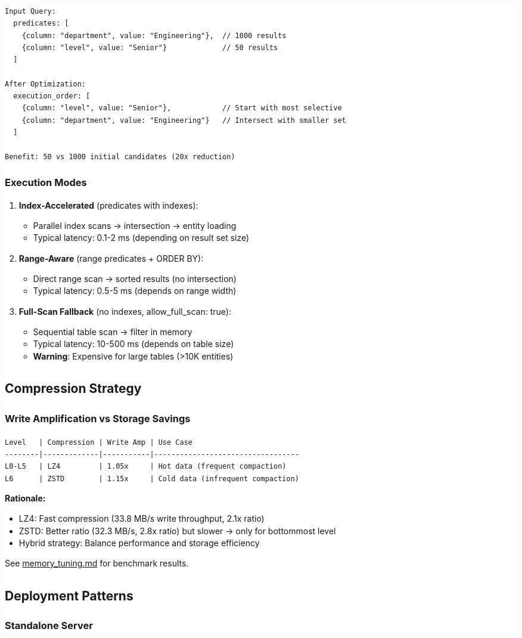 ```
Input Query:
  predicates: [
    {column: "department", value: "Engineering"},  // 1000 results
    {column: "level", value: "Senior"}             // 50 results
  ]

After Optimization:
  execution_order: [
    {column: "level", value: "Senior"},            // Start with most selective
    {column: "department", value: "Engineering"}   // Intersect with smaller set
  ]

Benefit: 50 vs 1000 initial candidates (20x reduction)
```

### Execution Modes

1. **Index-Accelerated** (predicates with indexes):
   - Parallel index scans → intersection → entity loading
   - Typical latency: 0.1-2 ms (depending on result set size)

2. **Range-Aware** (range predicates + ORDER BY):
   - Direct range scan → sorted results (no intersection)
   - Typical latency: 0.5-5 ms (depends on range width)

3. **Full-Scan Fallback** (no indexes, allow_full_scan: true):
   - Sequential table scan → filter in memory
   - Typical latency: 10-500 ms (depends on table size)
   - **Warning**: Expensive for large tables (>10K entities)

## Compression Strategy

### Write Amplification vs Storage Savings

```
Level   | Compression | Write Amp | Use Case
--------|-------------|-----------|----------------------------------
L0-L5   | LZ4         | 1.05x     | Hot data (frequent compaction)
L6      | ZSTD        | 1.15x     | Cold data (infrequent compaction)
```

**Rationale:**
- LZ4: Fast compression (33.8 MB/s write throughput, 2.1x ratio)
- ZSTD: Better ratio (32.3 MB/s, 2.8x ratio) but slower → only for bottommost level
- Hybrid strategy: Balance performance and storage efficiency

See [memory_tuning.md](memory_tuning.md) for benchmark results.

## Deployment Patterns

### Standalone Server
